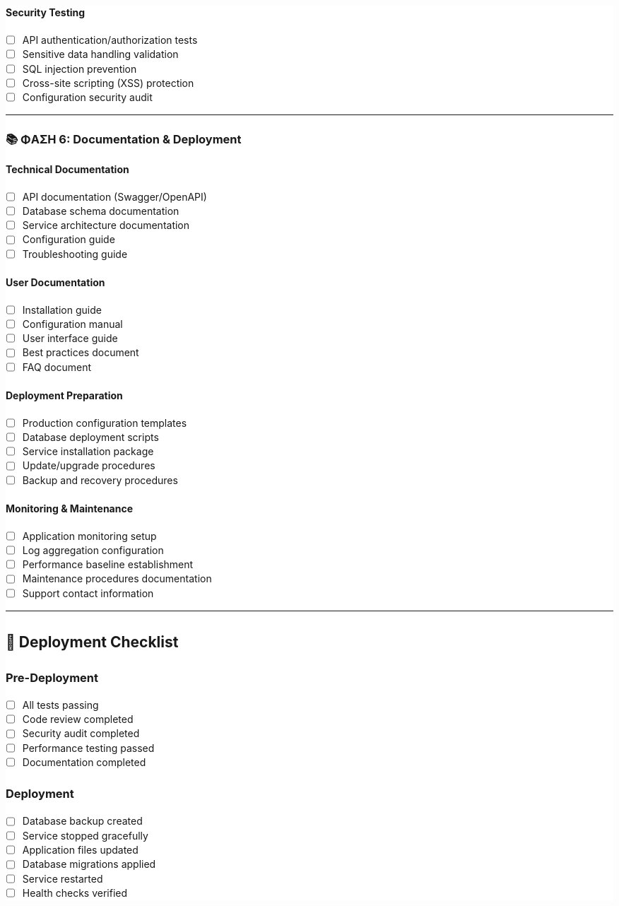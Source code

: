 #### Security Testing
- [ ] API authentication/authorization tests
- [ ] Sensitive data handling validation
- [ ] SQL injection prevention
- [ ] Cross-site scripting (XSS) protection
- [ ] Configuration security audit

---

### 📚 **ΦAΣΗ 6: Documentation & Deployment**

#### Technical Documentation
- [ ] API documentation (Swagger/OpenAPI)
- [ ] Database schema documentation
- [ ] Service architecture documentation
- [ ] Configuration guide
- [ ] Troubleshooting guide

#### User Documentation
- [ ] Installation guide
- [ ] Configuration manual
- [ ] User interface guide
- [ ] Best practices document
- [ ] FAQ document

#### Deployment Preparation
- [ ] Production configuration templates
- [ ] Database deployment scripts
- [ ] Service installation package
- [ ] Update/upgrade procedures
- [ ] Backup and recovery procedures

#### Monitoring & Maintenance
- [ ] Application monitoring setup
- [ ] Log aggregation configuration
- [ ] Performance baseline establishment
- [ ] Maintenance procedures documentation
- [ ] Support contact information

---

## 🚀 Deployment Checklist

### Pre-Deployment
- [ ] All tests passing
- [ ] Code review completed
- [ ] Security audit completed
- [ ] Performance testing passed
- [ ] Documentation completed

### Deployment
- [ ] Database backup created
- [ ] Service stopped gracefully
- [ ] Application files updated
- [ ] Database migrations applied
- [ ] Service restarted
- [ ] Health checks verified
